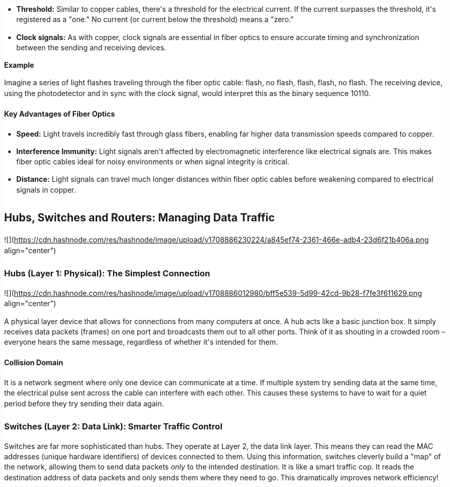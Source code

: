 * **Threshold:** Similar to copper cables, there's a threshold for the electrical current. If the current surpasses the threshold, it's registered as a "one." No current (or current below the threshold) means a "zero."
    
* **Clock signals:** As with copper, clock signals are essential in fiber optics to ensure accurate timing and synchronization between the sending and receiving devices.
    

**Example**

Imagine a series of light flashes traveling through the fiber optic cable: flash, no flash, flash, flash, no flash. The receiving device, using the photodetector and in sync with the clock signal, would interpret this as the binary sequence 10110.

#### **Key Advantages of Fiber Optics**

* **Speed:** Light travels incredibly fast through glass fibers, enabling far higher data transmission speeds compared to copper.
    
* **Interference Immunity:** Light signals aren't affected by electromagnetic interference like electrical signals are. This makes fiber optic cables ideal for noisy environments or when signal integrity is critical.
    
* **Distance:** Light signals can travel much longer distances within fiber optic cables before weakening compared to electrical signals in copper.
    

## **Hubs, Switches and Routers: Managing Data Traffic**

![](https://cdn.hashnode.com/res/hashnode/image/upload/v1708886230224/a845ef74-2361-466e-adb4-23d6f21b406a.png align="center")

### **Hubs (Layer 1: Physical): The Simplest Connection**

![](https://cdn.hashnode.com/res/hashnode/image/upload/v1708886012980/bff5e539-5d99-42cd-9b28-f7fe3f611629.png align="center")

A physical layer device that allows for connections from many computers at once. A hub acts like a basic junction box. It simply receives data packets (frames) on one port and broadcasts them out to all other ports. Think of it as shouting in a crowded room – everyone hears the same message, regardless of whether it's intended for them.

#### Collision Domain

It is a network segment where only one device can communicate at a time. If multiple system try sending data at the same time, the electrical pulse sent across the cable can interfere with each other. This causes these systems to have to wait for a quiet period before they try sending their data again.

### **Switches (Layer 2: Data Link): Smarter Traffic Control**

Switches are far more sophisticated than hubs. They operate at Layer 2, the data link layer. This means they can read the MAC addresses (unique hardware identifiers) of devices connected to them. Using this information, switches cleverly build a "map" of the network, allowing them to send data packets *only* to the intended destination. It is like a smart traffic cop. It reads the destination address of data packets and only sends them where they need to go. This dramatically improves network efficiency!
